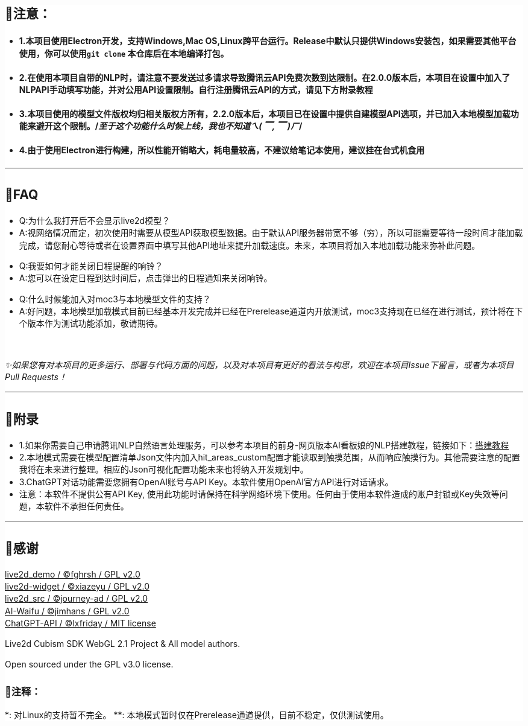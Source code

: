 ## 📌注意：
- #### 1.本项目使用Electron开发，支持Windows,Mac OS,Linux跨平台运行。Release中默认只提供Windows安装包，如果需要其他平台使用，你可以使用`git clone` 本仓库后在本地编译打包。
- #### 2.在使用本项目自带的NLP时，请注意不要发送过多请求导致腾讯云API免费次数到达限制。在2.0.0版本后，本项目在设置中加入了NLPAPI手动填写功能，并对公用API设置限制。自行注册腾讯云API的方式，请见下方附录教程
- #### 3.本项目使用的模型文件版权均归相关版权方所有，2.2.0版本后，本项目已在设置中提供自建模型API选项，并已加入本地模型加载功能来避开这个限制。/*至于这个功能什么时候上线，我也不知道ㄟ( ▔, ▔ )ㄏ*/
- #### 4.由于使用Electron进行构建，所以性能开销略大，耗电量较高，不建议给笔记本使用，建议挂在台式机食用

---
## 🤔FAQ
* Q:为什么我打开后不会显示live2d模型？
* A:视网络情况而定，初次使用时需要从模型API获取模型数据。由于默认API服务器带宽不够（穷），所以可能需要等待一段时间才能加载完成，请您耐心等待或者在设置界面中填写其他API地址来提升加载速度。未来，本项目将加入本地加载功能来弥补此问题。
- Q:我要如何才能关闭日程提醒的响铃？
- A:您可以在设定日程到达时间后，点击弹出的日程通知来关闭响铃。
* Q:什么时候能加入对moc3与本地模型文件的支持？
* A:好问题，本地模型加载模式目前已经基本开发完成并已经在Prerelease通道内开放测试，moc3支持现在已经在进行测试，预计将在下个版本作为测试功能添加，敬请期待。

<br/>

*✨如果您有对本项目的更多运行、部署与代码方面的问题，以及对本项目有更好的看法与构思，欢迎在本项目Issue下留言，或者为本项目Pull Requests！*

---

## 📝附录
- 1.如果你需要自己申请腾讯NLP自然语言处理服务，可以参考本项目的前身-网页版本AI看板娘的NLP搭建教程，链接如下：[搭建教程](https://github.com/JimHans/AI-waifu)
- 2.本地模式需要在模型配置清单Json文件内加入hit_areas_custom配置才能读取到触摸范围，从而响应触摸行为。其他需要注意的配置我将在未来进行整理。相应的Json可视化配置功能未来也将纳入开发规划中。
- 3.ChatGPT对话功能需要您拥有OpenAI账号与API Key。本软件使用OpenAI官方API进行对话请求。
- 注意：本软件不提供公有API Key, 使用此功能时请保持在科学网络环境下使用。任何由于使用本软件造成的账户封锁或Key失效等问题，本软件不承担任何责任。

---
## 🧡感谢

[live2d_demo / ©fghrsh / GPL v2.0][1]  
[live2d-widget / ©xiazeyu / GPL v2.0][2]  
[live2d_src / ©journey-ad / GPL v2.0][3]    
[AI-Waifu / ©jimhans / GPL v2.0][4]  
[ChatGPT-API / ©lxfriday / MIT license][5]  

Live2d Cubism SDK WebGL 2.1 Project & All model authors.

Open sourced under the GPL v3.0 license.

### 🔗注释：
*: 对Linux的支持暂不完全。
**: 本地模式暂时仅在Prerelease通道提供，目前不稳定，仅供测试使用。

  [1]: https://github.com/fghrsh/live2d_demo
  [2]: https://github.com/xiazeyu/live2d-widget.js
  [3]: https://github.com/journey-ad/live2d_src
  [4]: https://github.com/JimHans/AI-waifu
  [5]: https://github.com/lxfriday/ChatGPT-API
